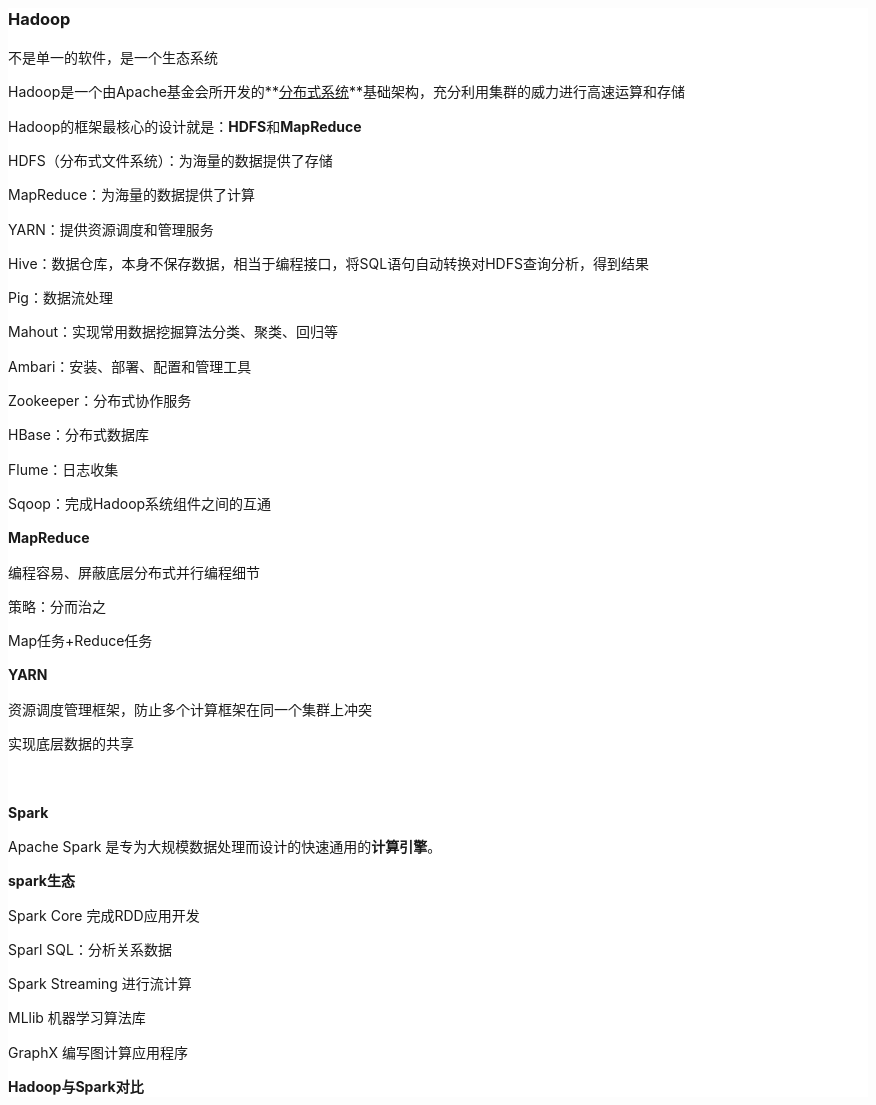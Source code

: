 ### Hadoop 

不是单一的软件，是一个生态系统

Hadoop是一个由Apache基金会所开发的**<u>分布式系统</u>**基础架构，充分利用集群的威力进行高速运算和存储

Hadoop的框架最核心的设计就是：**HDFS**和**MapReduce**

HDFS（分布式文件系统）：为海量的数据提供了存储

MapReduce：为海量的数据提供了计算

YARN：提供资源调度和管理服务

Hive：数据仓库，本身不保存数据，相当于编程接口，将SQL语句自动转换对HDFS查询分析，得到结果

Pig：数据流处理

Mahout：实现常用数据挖掘算法分类、聚类、回归等

Ambari：安装、部署、配置和管理工具

Zookeeper：分布式协作服务

HBase：分布式数据库

Flume：日志收集

Sqoop：完成Hadoop系统组件之间的互通



**MapReduce**

编程容易、屏蔽底层分布式并行编程细节

策略：分而治之

Map任务+Reduce任务

**YARN**

资源调度管理框架，防止多个计算框架在同一个集群上冲突

实现底层数据的共享          

​	

**Spark**

Apache Spark 是专为大规模数据处理而设计的快速通用的**计算引擎**。

**spark生态**

Spark Core 完成RDD应用开发

Sparl SQL：分析关系数据

Spark Streaming 进行流计算

MLlib 机器学习算法库

GraphX 编写图计算应用程序

**Hadoop与Spark对比**
